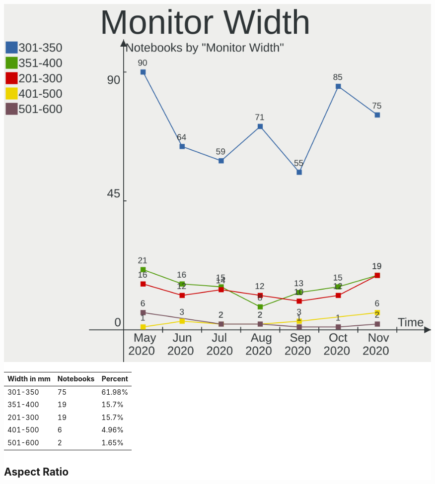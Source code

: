 ![Monitor Width](./images/line_chart/mon_width.svg)

| Width in mm | Notebooks | Percent |
|-------------|-----------|---------|
| 301-350     | 75        | 61.98%  |
| 351-400     | 19        | 15.7%   |
| 201-300     | 19        | 15.7%   |
| 401-500     | 6         | 4.96%   |
| 501-600     | 2         | 1.65%   |

Aspect Ratio
------------
